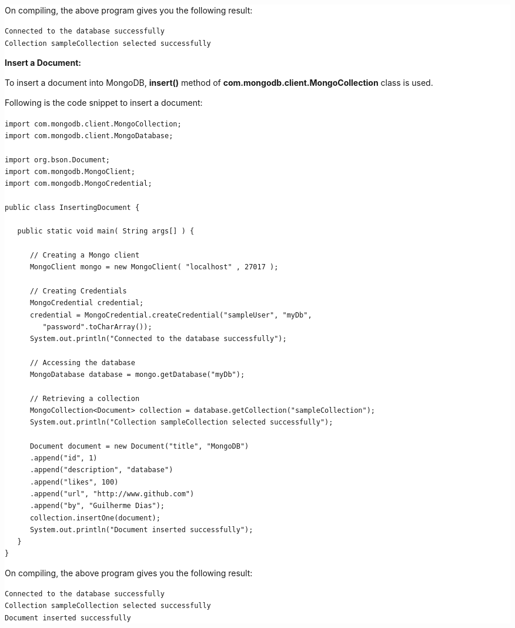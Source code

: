 On compiling, the above program gives you the following result:
```
Connected to the database successfully
Collection sampleCollection selected successfully
```

**Insert a Document:**

To insert a document into MongoDB, **insert()** method of **com.mongodb.client.MongoCollection** class is used.

Following is the code snippet to insert a document:
```
import com.mongodb.client.MongoCollection; 
import com.mongodb.client.MongoDatabase; 

import org.bson.Document;  
import com.mongodb.MongoClient; 
import com.mongodb.MongoCredential;  

public class InsertingDocument { 
   
   public static void main( String args[] ) {  
      
      // Creating a Mongo client 
      MongoClient mongo = new MongoClient( "localhost" , 27017 ); 

      // Creating Credentials 
      MongoCredential credential; 
      credential = MongoCredential.createCredential("sampleUser", "myDb", 
         "password".toCharArray()); 
      System.out.println("Connected to the database successfully");  
      
      // Accessing the database 
      MongoDatabase database = mongo.getDatabase("myDb"); 

      // Retrieving a collection
      MongoCollection<Document> collection = database.getCollection("sampleCollection"); 
      System.out.println("Collection sampleCollection selected successfully");

      Document document = new Document("title", "MongoDB") 
      .append("id", 1)
      .append("description", "database") 
      .append("likes", 100) 
      .append("url", "http://www.github.com") 
      .append("by", "Guilherme Dias");  
      collection.insertOne(document); 
      System.out.println("Document inserted successfully");     
   } 
}
```

On compiling, the above program gives you the following result:
```
Connected to the database successfully
Collection sampleCollection selected successfully
Document inserted successfully
```
